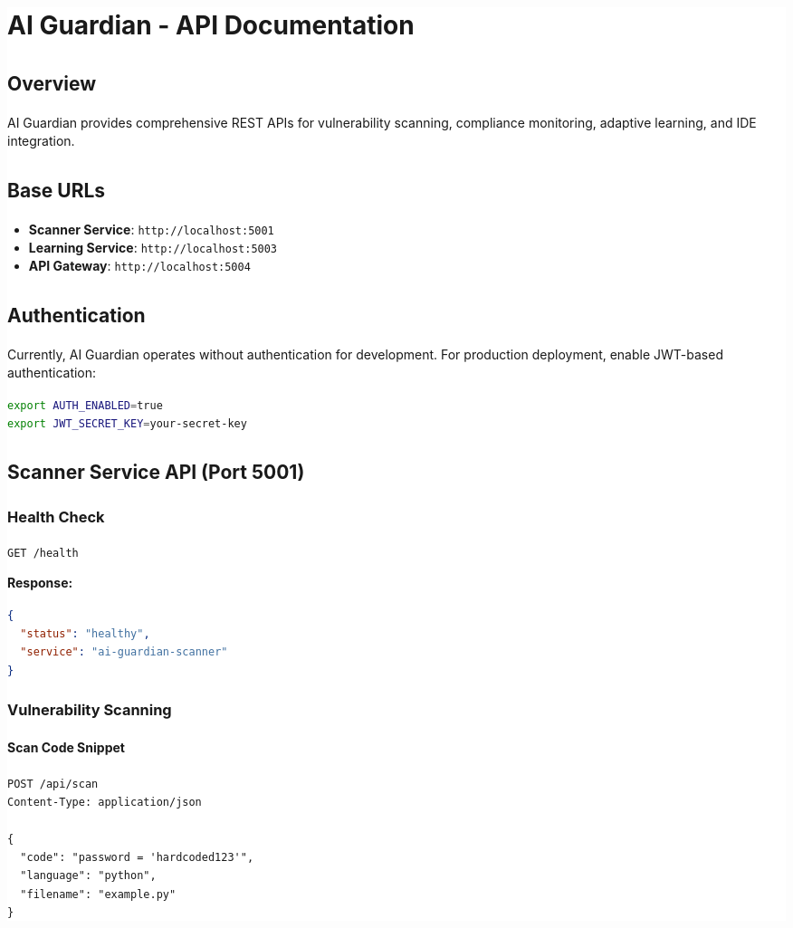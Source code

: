 # AI Guardian - API Documentation

## Overview
AI Guardian provides comprehensive REST APIs for vulnerability scanning, compliance monitoring, adaptive learning, and IDE integration.

## Base URLs
- **Scanner Service**: `http://localhost:5001`
- **Learning Service**: `http://localhost:5003`
- **API Gateway**: `http://localhost:5004`

## Authentication
Currently, AI Guardian operates without authentication for development. For production deployment, enable JWT-based authentication:

```bash
export AUTH_ENABLED=true
export JWT_SECRET_KEY=your-secret-key
```

## Scanner Service API (Port 5001)

### Health Check
```http
GET /health
```

**Response:**
```json
{
  "status": "healthy",
  "service": "ai-guardian-scanner"
}
```

### Vulnerability Scanning

#### Scan Code Snippet
```http
POST /api/scan
Content-Type: application/json

{
  "code": "password = 'hardcoded123'",
  "language": "python",
  "filename": "example.py"
}
```
